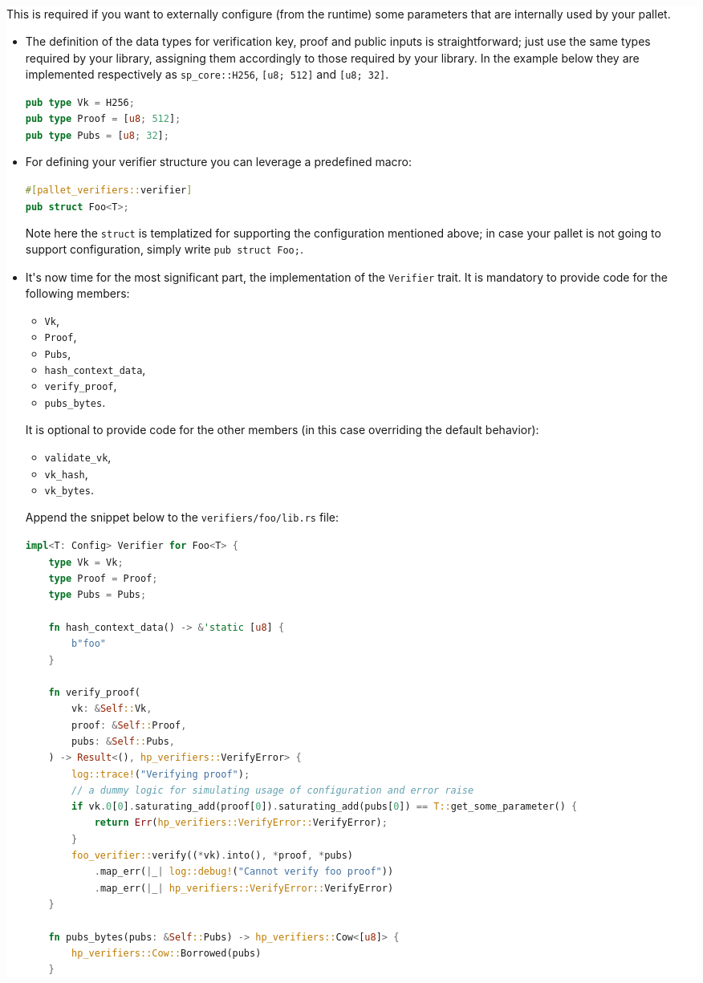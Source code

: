   This is required if you want to externally configure (from the runtime) some parameters that are internally used by your pallet.
- The definition of the data types for verification key, proof and public inputs is straightforward; just use the same types required by your library, assigning them accordingly to those required by your library. In the example below they are implemented respectively as `sp_core::H256`, `[u8; 512]` and `[u8; 32]`.

  ```rust
  pub type Vk = H256;
  pub type Proof = [u8; 512];
  pub type Pubs = [u8; 32];
  ```

- For defining your verifier structure you can leverage a predefined macro:

  ```rust
  #[pallet_verifiers::verifier]
  pub struct Foo<T>;
  ```

  Note here the `struct` is templatized for supporting the configuration mentioned above; in case your pallet is not going to support configuration, simply write `pub struct Foo;`.
- It's now time for the most significant part, the implementation of the `Verifier` trait. It is mandatory to provide code for the following members:

  - `Vk`,
  - `Proof`,
  - `Pubs`,
  - `hash_context_data`,
  - `verify_proof`,
  - `pubs_bytes`.
  
  It is optional to provide code for the other members (in this case overriding the default behavior):

  - `validate_vk`,
  - `vk_hash`,
  - `vk_bytes`.

  Append the snippet below to the `verifiers/foo/lib.rs` file:

  ```rust
  impl<T: Config> Verifier for Foo<T> {
      type Vk = Vk;
      type Proof = Proof;
      type Pubs = Pubs;
  
      fn hash_context_data() -> &'static [u8] {
          b"foo"
      }
  
      fn verify_proof(
          vk: &Self::Vk,
          proof: &Self::Proof,
          pubs: &Self::Pubs,
      ) -> Result<(), hp_verifiers::VerifyError> {
          log::trace!("Verifying proof");
          // a dummy logic for simulating usage of configuration and error raise
          if vk.0[0].saturating_add(proof[0]).saturating_add(pubs[0]) == T::get_some_parameter() {
              return Err(hp_verifiers::VerifyError::VerifyError);
          }
          foo_verifier::verify((*vk).into(), *proof, *pubs)
              .map_err(|_| log::debug!("Cannot verify foo proof"))
              .map_err(|_| hp_verifiers::VerifyError::VerifyError)
      }
  
      fn pubs_bytes(pubs: &Self::Pubs) -> hp_verifiers::Cow<[u8]> {
          hp_verifiers::Cow::Borrowed(pubs)
      }
  ```